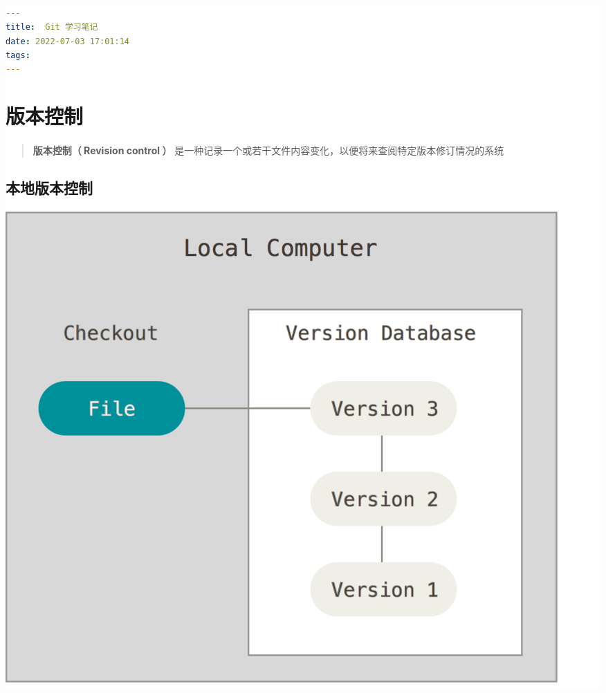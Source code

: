 ```yaml
---
title:  Git 学习笔记
date: 2022-07-03 17:01:14
tags:
---
```


# 版本控制

> **版本控制（ Revision control ）** 是一种记录一个或若干文件内容变化，以便将来查阅特定版本修订情况的系统

## 本地版本控制

![本地版本控制示意图](../img/git/local01.png)
